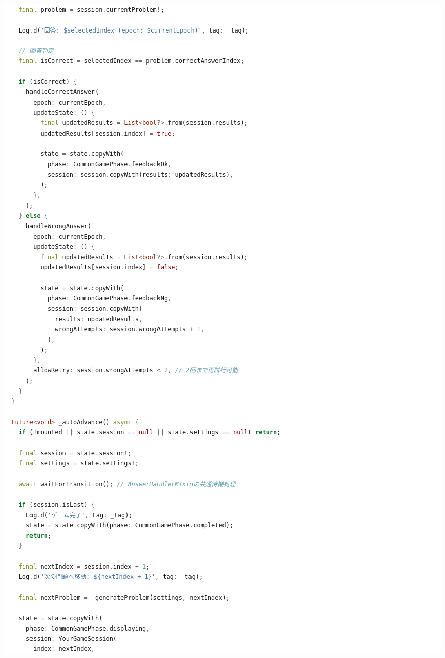 ```dart
    final problem = session.currentProblem!;

    Log.d('回答: $selectedIndex (epoch: $currentEpoch)', tag: _tag);

    // 回答判定
    final isCorrect = selectedIndex == problem.correctAnswerIndex;

    if (isCorrect) {
      handleCorrectAnswer(
        epoch: currentEpoch,
        updateState: () {
          final updatedResults = List<bool?>.from(session.results);
          updatedResults[session.index] = true;

          state = state.copyWith(
            phase: CommonGamePhase.feedbackOk,
            session: session.copyWith(results: updatedResults),
          );
        },
      );
    } else {
      handleWrongAnswer(
        epoch: currentEpoch,
        updateState: () {
          final updatedResults = List<bool?>.from(session.results);
          updatedResults[session.index] = false;

          state = state.copyWith(
            phase: CommonGamePhase.feedbackNg,
            session: session.copyWith(
              results: updatedResults,
              wrongAttempts: session.wrongAttempts + 1,
            ),
          );
        },
        allowRetry: session.wrongAttempts < 2, // 2回まで再試行可能
      );
    }
  }

  Future<void> _autoAdvance() async {
    if (!mounted || state.session == null || state.settings == null) return;

    final session = state.session!;
    final settings = state.settings!;

    await waitForTransition(); // AnswerHandlerMixinの共通待機処理

    if (session.isLast) {
      Log.d('ゲーム完了', tag: _tag);
      state = state.copyWith(phase: CommonGamePhase.completed);
      return;
    }

    final nextIndex = session.index + 1;
    Log.d('次の問題へ移動: ${nextIndex + 1}', tag: _tag);

    final nextProblem = _generateProblem(settings, nextIndex);

    state = state.copyWith(
      phase: CommonGamePhase.displaying,
      session: YourGameSession(
        index: nextIndex,
```